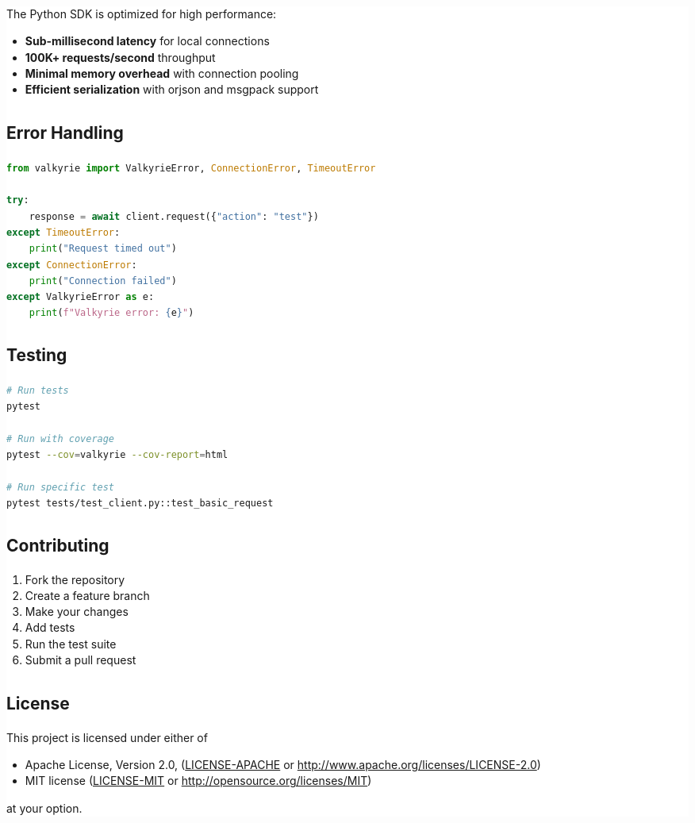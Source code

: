 The Python SDK is optimized for high performance:

- **Sub-millisecond latency** for local connections
- **100K+ requests/second** throughput
- **Minimal memory overhead** with connection pooling
- **Efficient serialization** with orjson and msgpack support

## Error Handling

```python
from valkyrie import ValkyrieError, ConnectionError, TimeoutError

try:
    response = await client.request({"action": "test"})
except TimeoutError:
    print("Request timed out")
except ConnectionError:
    print("Connection failed")
except ValkyrieError as e:
    print(f"Valkyrie error: {e}")
```

## Testing

```bash
# Run tests
pytest

# Run with coverage
pytest --cov=valkyrie --cov-report=html

# Run specific test
pytest tests/test_client.py::test_basic_request
```

## Contributing

1. Fork the repository
2. Create a feature branch
3. Make your changes
4. Add tests
5. Run the test suite
6. Submit a pull request

## License

This project is licensed under either of

- Apache License, Version 2.0, ([LICENSE-APACHE](LICENSE-APACHE) or http://www.apache.org/licenses/LICENSE-2.0)
- MIT license ([LICENSE-MIT](LICENSE-MIT) or http://opensource.org/licenses/MIT)

at your option.